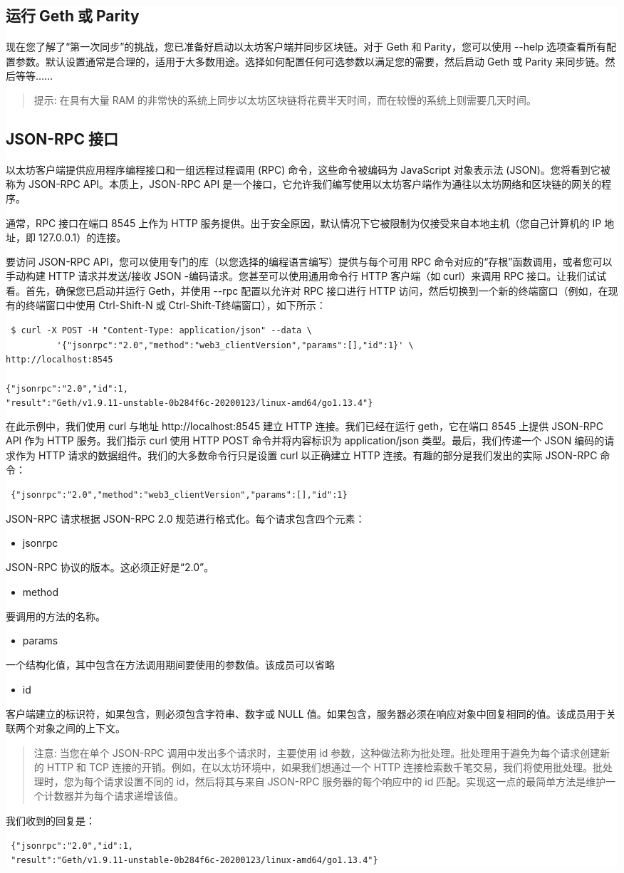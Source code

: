
## 运行 Geth 或 Parity

现在您了解了“第一次同步”的挑战，您已准备好启动以太坊客户端并同步区块链。对于 Geth 和 Parity，您可以使用 --help 选项查看所有配置参数。默认设置通常是合理的，适用于大多数用途。选择如何配置任何可选参数以满足您的需要，然后启动 Geth 或 Parity 来同步链。然后等等……

> 提示: 在具有大量 RAM 的非常快的系统上同步以太坊区块链将花费半天时间，而在较慢的系统上则需要几天时间。


##  JSON-RPC 接口


以太坊客户端提供应用程序编程接口和一组远程过程调用 (RPC) 命令，这些命令被编码为 JavaScript 对象表示法 (JSON)。您将看到它被称为 JSON-RPC API。本质上，JSON-RPC API 是一个接口，它允许我们编写使用以太坊客户端作为通往以太坊网络和区块链的网关的程序。

通常，RPC 接口在端口 8545 上作为 HTTP 服务提供。出于安全原因，默认情况下它被限制为仅接受来自本地主机（您自己计算机的 IP 地址，即 127.0.0.1）的连接。

要访问 JSON-RPC API，您可以使用专门的库（以您选择的编程语言编写）提供与每个可用 RPC 命令对应的“存根”函数调用，或者您可以手动构建 HTTP 请求并发送/接收 JSON -编码请求。您甚至可以使用通用命令行 HTTP 客户端（如 curl）来调用 RPC 接口。让我们试试看。首先，确保您已启动并运行 Geth，并使用 --rpc 配置以允许对 RPC 接口进行 HTTP 访问，然后切换到一个新的终端窗口（例如，在现有的终端窗口中使用 Ctrl-Shift-N 或 Ctrl-Shift-T终端窗口），如下所示：

     $ curl -X POST -H "Content-Type: application/json" --data \
              '{"jsonrpc":"2.0","method":"web3_clientVersion","params":[],"id":1}' \
    http://localhost:8545

    {"jsonrpc":"2.0","id":1,
    "result":"Geth/v1.9.11-unstable-0b284f6c-20200123/linux-amd64/go1.13.4"}


在此示例中，我们使用 curl 与地址 http://localhost:8545 建立 HTTP 连接。我们已经在运行 geth，它在端口 8545 上提供 JSON-RPC API 作为 HTTP 服务。我们指示 curl 使用 HTTP POST 命令并将内容标识为 application/json 类型。最后，我们传递一个 JSON 编码的请求作为 HTTP 请求的数据组件。我们的大多数命令行只是设置 curl 以正确建立 HTTP 连接。有趣的部分是我们发出的实际 JSON-RPC 命令：

     {"jsonrpc":"2.0","method":"web3_clientVersion","params":[],"id":1}

JSON-RPC 请求根据 JSON-RPC 2.0 规范进行格式化。每个请求包含四个元素：

+ jsonrpc

 JSON-RPC 协议的版本。这必须正好是“2.0”。

+ method

要调用的方法的名称。

+ params

一个结构化值，其中包含在方法调用期间要使用的参数值。该成员可以省略

+ id

客户端建立的标识符，如果包含，则必须包含字符串、数字或 NULL 值。如果包含，服务器必须在响应对象中回复相同的值。该成员用于关联两个对象之间的上下文。

> 注意: 当您在单个 JSON-RPC 调用中发出多个请求时，主要使用 id 参数，这种做法称为批处理。批处理用于避免为每个请求创建新的 HTTP 和 TCP 连接的开销。例如，在以太坊环境中，如果我们想通过一个 HTTP 连接检索数千笔交易，我们将使用批处理。批处理时，您为每个请求设置不同的 id，然后将其与来自 JSON-RPC 服务器的每个响应中的 id 匹配。实现这一点的最简单方法是维护一个计数器并为每个请求递增该值。


我们收到的回复是：

     {"jsonrpc":"2.0","id":1,
     "result":"Geth/v1.9.11-unstable-0b284f6c-20200123/linux-amd64/go1.13.4"}
